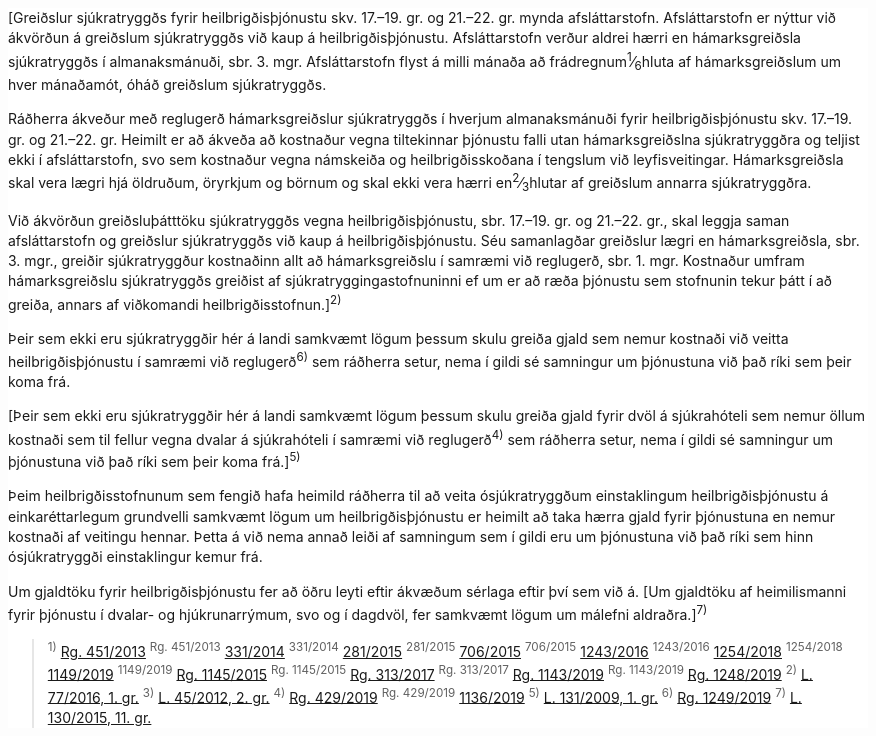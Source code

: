 [Greiðslur sjúkratryggðs fyrir heilbrigðisþjónustu skv. 17.–19. gr. og 21.–22. gr. mynda afsláttarstofn. Afsláttarstofn er nýttur við ákvörðun á greiðslum sjúkratryggðs við kaup á heilbrigðisþjónustu. Afsláttarstofn verður aldrei hærri en hámarksgreiðsla sjúkratryggðs í almanaksmánuði, sbr. 3. mgr. Afsláttarstofn flyst á milli mánaða að frádregnum<sup>1</sup>&frasl;<sub>6</sub>hluta af hámarksgreiðslum um hver mánaðamót, óháð greiðslum sjúkratryggðs.

Ráðherra ákveður með reglugerð hámarksgreiðslur sjúkratryggðs í hverjum almanaksmánuði fyrir heilbrigðisþjónustu skv. 17.–19. gr. og 21.–22. gr. Heimilt er að ákveða að kostnaður vegna tiltekinnar þjónustu falli utan hámarksgreiðslna sjúkratryggðra og teljist ekki í afsláttarstofn, svo sem kostnaður vegna námskeiða og heilbrigðisskoðana í tengslum við leyfisveitingar. Hámarksgreiðsla skal vera lægri hjá öldruðum, öryrkjum og börnum og skal ekki vera hærri en<sup>2</sup>&frasl;<sub>3</sub>hlutar af greiðslum annarra sjúkratryggðra.

Við ákvörðun greiðsluþátttöku sjúkratryggðs vegna heilbrigðisþjónustu, sbr. 17.–19. gr. og 21.–22. gr., skal leggja saman afsláttarstofn og greiðslur sjúkratryggðs við kaup á heilbrigðisþjónustu. Séu samanlagðar greiðslur lægri en hámarksgreiðsla, sbr. 3. mgr., greiðir sjúkratryggður kostnaðinn allt að hámarksgreiðslu í samræmi við reglugerð, sbr. 1. mgr. Kostnaður umfram hámarksgreiðslu sjúkratryggðs greiðist af sjúkratryggingastofnuninni ef um er að ræða þjónustu sem stofnunin tekur þátt í að greiða, annars af viðkomandi heilbrigðisstofnun.]<sup>2)</sup> 

Þeir sem ekki eru sjúkratryggðir hér á landi samkvæmt lögum þessum skulu greiða gjald sem nemur kostnaði við veitta heilbrigðisþjónustu í samræmi við reglugerð<sup>6)</sup> sem ráðherra setur, nema í gildi sé samningur um þjónustuna við það ríki sem þeir koma frá.

[Þeir sem ekki eru sjúkratryggðir hér á landi samkvæmt lögum þessum skulu greiða gjald fyrir dvöl á sjúkrahóteli sem nemur öllum kostnaði sem til fellur vegna dvalar á sjúkrahóteli í samræmi við reglugerð<sup>4)</sup> sem ráðherra setur, nema í gildi sé samningur um þjónustuna við það ríki sem þeir koma frá.]<sup>5)</sup> 

Þeim heilbrigðisstofnunum sem fengið hafa heimild ráðherra til að veita ósjúkratryggðum einstaklingum heilbrigðisþjónustu á einkaréttarlegum grundvelli samkvæmt lögum um heilbrigðisþjónustu er heimilt að taka hærra gjald fyrir þjónustuna en nemur kostnaði af veitingu hennar. Þetta á við nema annað leiði af samningum sem í gildi eru um þjónustuna við það ríki sem hinn ósjúkratryggði einstaklingur kemur frá.

Um gjaldtöku fyrir heilbrigðisþjónustu fer að öðru leyti eftir ákvæðum sérlaga eftir því sem við á. [Um gjaldtöku af heimilismanni fyrir þjónustu í dvalar- og hjúkrunarrýmum, svo og í dagdvöl, fer samkvæmt lögum um málefni aldraðra.]<sup>7)</sup> 

> <sup>1)</sup> [Rg. 451/2013](https://althingi.ishttps://www.reglugerd.is/reglugerdir/allar/nr/451-2013) <sup>Rg. 451/2013</sup> [331/2014](https://althingi.ishttps://www.reglugerd.is/reglugerdir/allar/nr/331-2014) <sup>331/2014</sup> [281/2015](https://althingi.ishttps://www.reglugerd.is/reglugerdir/allar/nr/281-2015) <sup>281/2015</sup> [706/2015](https://althingi.ishttps://www.reglugerd.is/reglugerdir/allar/nr/706-2015) <sup>706/2015</sup> [1243/2016](https://althingi.ishttps://www.reglugerd.is/reglugerdir/allar/nr/1243-2016) <sup>1243/2016</sup> [1254/2018](https://althingi.ishttps://www.reglugerd.is/reglugerdir/allar/nr/1254-2018) <sup>1254/2018</sup> [1149/2019](https://althingi.ishttps://www.reglugerd.is/reglugerdir/allar/nr/1149-2019) <sup>1149/2019</sup> [Rg. 1145/2015](https://althingi.ishttps://www.reglugerd.is/reglugerdir/allar/nr/1145-2015) <sup>Rg. 1145/2015</sup> [Rg. 313/2017](https://althingi.ishttps://www.reglugerd.is/reglugerdir/allar/nr/313-2017) <sup>Rg. 313/2017</sup> [Rg. 1143/2019](https://althingi.ishttps://www.reglugerd.is/reglugerdir/allar/nr/1143-2019) <sup>Rg. 1143/2019</sup> [Rg. 1248/2019](https://althingi.ishttps://www.reglugerd.is/reglugerdir/allar/nr/1248-2019) <sup>2)</sup> [L. 77/2016, 1. gr.](https://althingi.is/altext/stjt/2016.077.html) <sup>3)</sup> [L. 45/2012, 2. gr.](https://althingi.is/altext/stjt/2012.045.html) <sup>4)</sup> [Rg. 429/2019](https://althingi.ishttps://www.reglugerd.is/reglugerdir/allar/nr/429-2019) <sup>Rg. 429/2019</sup> [1136/2019](https://althingi.ishttps://www.reglugerd.is/reglugerdir/allar/nr/1136-2019) <sup>5)</sup> [L. 131/2009, 1. gr.](https://althingi.is/altext/stjt/2009.131.html) <sup>6)</sup> [Rg. 1249/2019](https://althingi.ishttps://www.reglugerd.is/reglugerdir/allar/nr/1249-2019) <sup>7)</sup> [L. 130/2015, 11. gr.](https://althingi.is/altext/stjt/2015.130.html)
